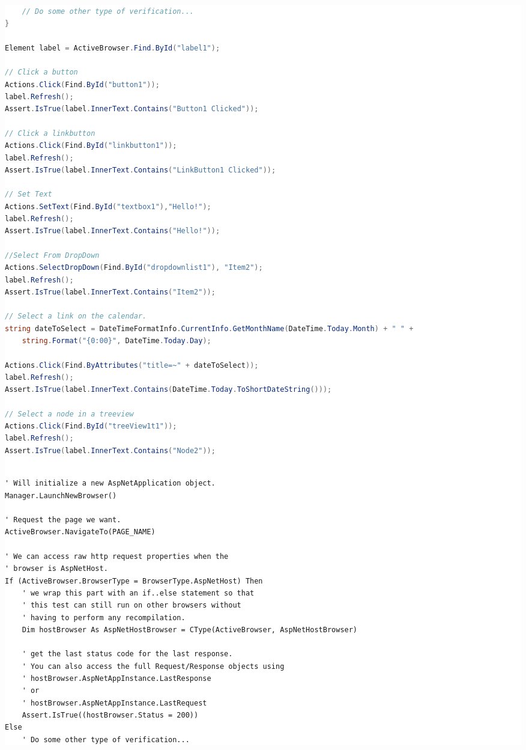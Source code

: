 ```C#
    // Do some other type of verification...
}
 
Element label = ActiveBrowser.Find.ById("label1");
 
// Click a button
Actions.Click(Find.ById("button1"));
label.Refresh();
Assert.IsTrue(label.InnerText.Contains("Button1 Clicked"));
 
// Click a linkbutton
Actions.Click(Find.ById("linkbutton1"));
label.Refresh();
Assert.IsTrue(label.InnerText.Contains("LinkButton1 Clicked"));
 
// Set Text
Actions.SetText(Find.ById("textbox1"),"Hello!");
label.Refresh();
Assert.IsTrue(label.InnerText.Contains("Hello!"));
 
//Select From DropDown
Actions.SelectDropDown(Find.ById("dropdownlist1"), "Item2");
label.Refresh();
Assert.IsTrue(label.InnerText.Contains("Item2"));
 
// Select a link on the calendar.
string dateToSelect = DateTimeFormatInfo.CurrentInfo.GetMonthName(DateTime.Today.Month) + " " +
    string.Format("{0:00}", DateTime.Today.Day);
 
Actions.Click(Find.ByAttributes("title=~" + dateToSelect));
label.Refresh();
Assert.IsTrue(label.InnerText.Contains(DateTime.Today.ToShortDateString()));
 
// Select a node in a treeview
Actions.Click(Find.ById("treeView1t1"));
label.Refresh();
Assert.IsTrue(label.InnerText.Contains("Node2"));
```
 

```VB

' Will initialize a new AspNetApplication object.
Manager.LaunchNewBrowser()
 
' Request the page we want.
ActiveBrowser.NavigateTo(PAGE_NAME)
 
' We can access raw http request properties when the
' browser is AspNetHost.
If (ActiveBrowser.BrowserType = BrowserType.AspNetHost) Then
    ' we wrap this part with an if..else statement so that
    ' this test can still run on other browsers without
    ' having to perform any recompilation.
    Dim hostBrowser As AspNetHostBrowser = CType(ActiveBrowser, AspNetHostBrowser)
 
    ' get the last status code for the last response.
    ' You can also access the full Request/Response objects using
    ' hostBrowser.AspNetAppInstance.LastResponse
    ' or
    ' hostBrowser.AspNetAppInstance.LastRequest
    Assert.IsTrue((hostBrowser.Status = 200))
Else
    ' Do some other type of verification...
```